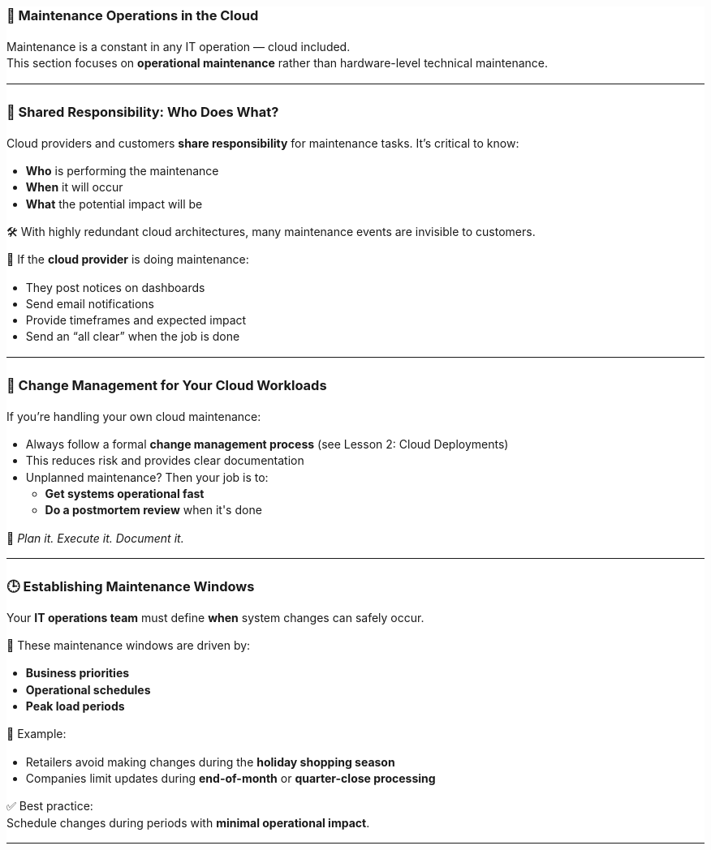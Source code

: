 ### 🔧 Maintenance Operations in the Cloud

Maintenance is a constant in any IT operation — cloud included.  
This section focuses on **operational maintenance** rather than hardware-level technical maintenance.

---

### 🔄 Shared Responsibility: Who Does What?

Cloud providers and customers **share responsibility** for maintenance tasks. It’s critical to know:

- **Who** is performing the maintenance  
- **When** it will occur  
- **What** the potential impact will be  

🛠️ With highly redundant cloud architectures, many maintenance events are invisible to customers.

📣 If the **cloud provider** is doing maintenance:
- They post notices on dashboards  
- Send email notifications  
- Provide timeframes and expected impact  
- Send an “all clear” when the job is done  

---

### 🧠 Change Management for Your Cloud Workloads

If you’re handling your own cloud maintenance:

- Always follow a formal **change management process** (see Lesson 2: Cloud Deployments)  
- This reduces risk and provides clear documentation  
- Unplanned maintenance? Then your job is to:
  - **Get systems operational fast**  
  - **Do a postmortem review** when it's done  

📌 *Plan it. Execute it. Document it.*

---
### 🕒 Establishing Maintenance Windows

Your **IT operations team** must define **when** system changes can safely occur.

🧠 These maintenance windows are driven by:
- **Business priorities**  
- **Operational schedules**  
- **Peak load periods**

📌 Example:
- Retailers avoid making changes during the **holiday shopping season**  
- Companies limit updates during **end-of-month** or **quarter-close processing**

✅ Best practice:  
Schedule changes during periods with **minimal operational impact**.

---